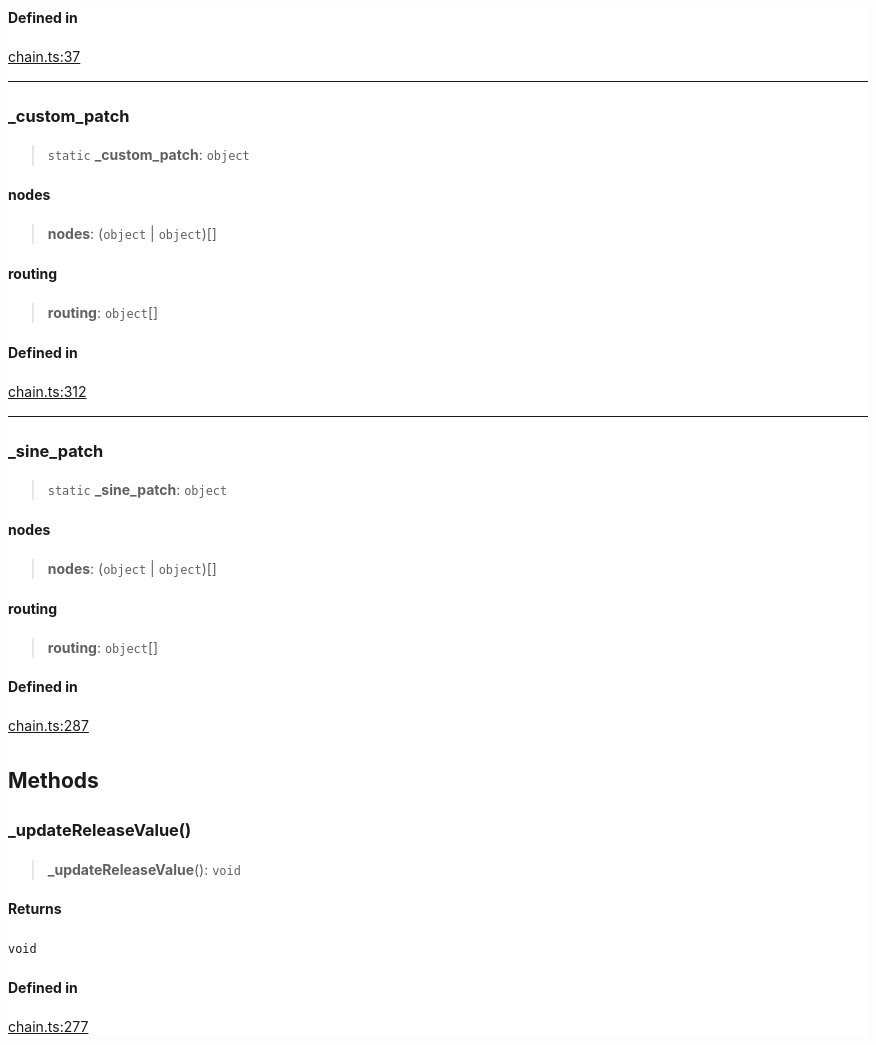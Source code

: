 #### Defined in

[chain.ts:37](https://github.com/TIDAL-Lab/tunepad_audio/blob/9451562ae9f07b7b952ae7340ca3f4d9b8cd1a4e/src/chain.ts#L37)

***

### \_custom\_patch

> `static` **\_custom\_patch**: `object`

#### nodes

> **nodes**: (`object` \| `object`)[]

#### routing

> **routing**: `object`[]

#### Defined in

[chain.ts:312](https://github.com/TIDAL-Lab/tunepad_audio/blob/9451562ae9f07b7b952ae7340ca3f4d9b8cd1a4e/src/chain.ts#L312)

***

### \_sine\_patch

> `static` **\_sine\_patch**: `object`

#### nodes

> **nodes**: (`object` \| `object`)[]

#### routing

> **routing**: `object`[]

#### Defined in

[chain.ts:287](https://github.com/TIDAL-Lab/tunepad_audio/blob/9451562ae9f07b7b952ae7340ca3f4d9b8cd1a4e/src/chain.ts#L287)

## Methods

### \_updateReleaseValue()

> **\_updateReleaseValue**(): `void`

#### Returns

`void`

#### Defined in

[chain.ts:277](https://github.com/TIDAL-Lab/tunepad_audio/blob/9451562ae9f07b7b952ae7340ca3f4d9b8cd1a4e/src/chain.ts#L277)
